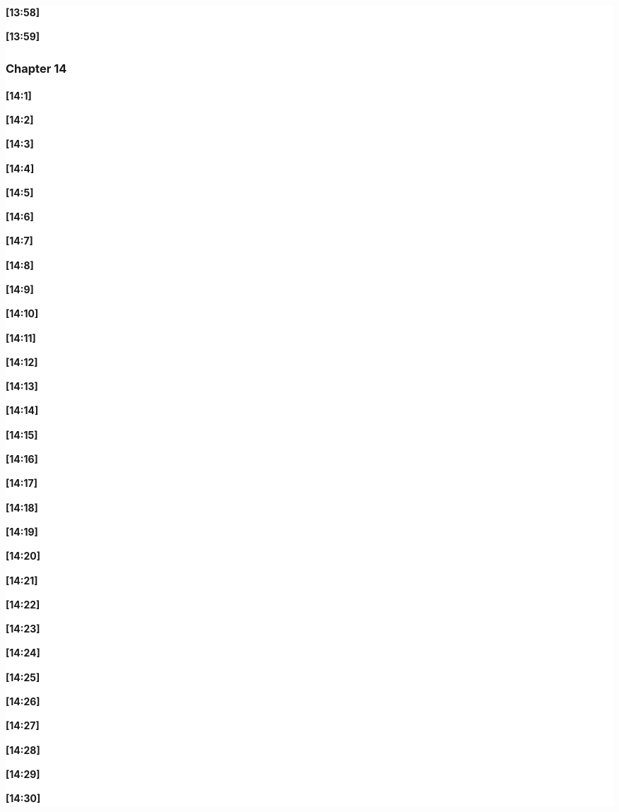 **[13:58]** 

**[13:59]** 

### Chapter 14

**[14:1]** 

**[14:2]** 

**[14:3]** 

**[14:4]** 

**[14:5]** 

**[14:6]** 

**[14:7]** 

**[14:8]** 

**[14:9]** 

**[14:10]** 

**[14:11]** 

**[14:12]** 

**[14:13]** 

**[14:14]** 

**[14:15]** 

**[14:16]** 

**[14:17]** 

**[14:18]** 

**[14:19]** 

**[14:20]** 

**[14:21]** 

**[14:22]** 

**[14:23]** 

**[14:24]** 

**[14:25]** 

**[14:26]** 

**[14:27]** 

**[14:28]** 

**[14:29]** 

**[14:30]** 
